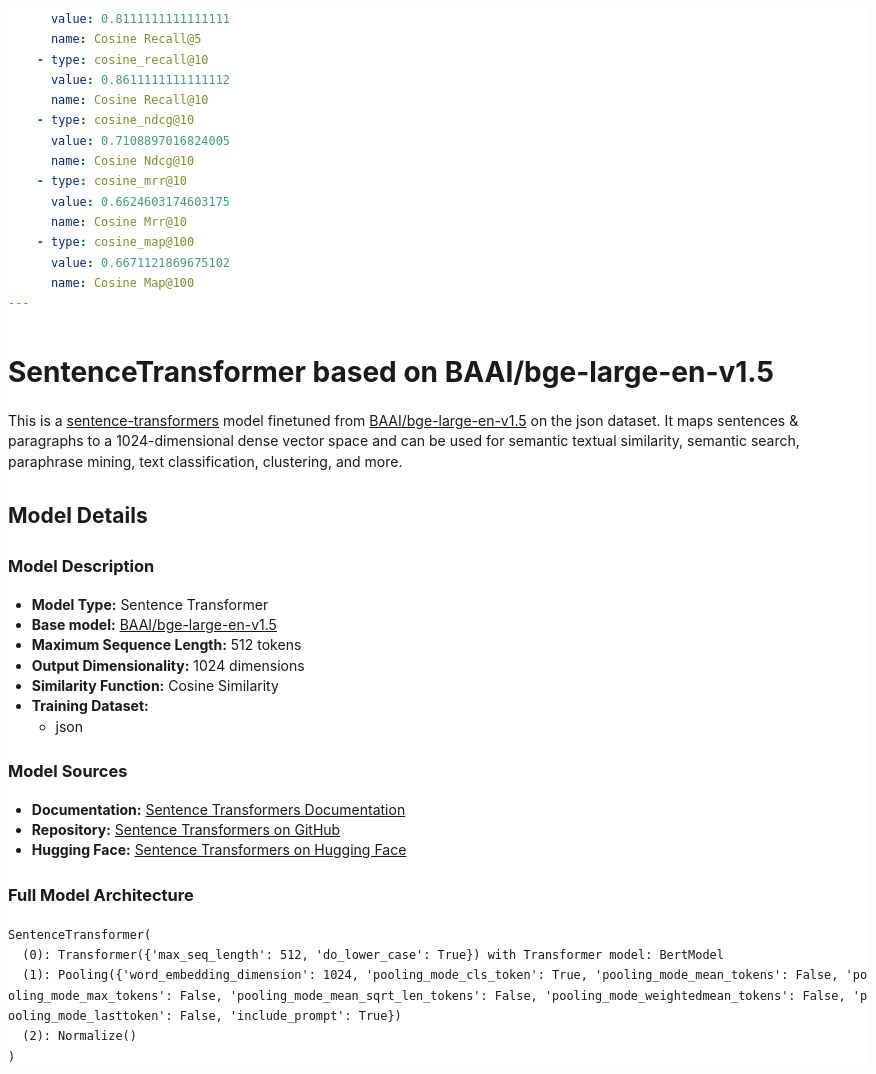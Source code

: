 ```yaml
      value: 0.8111111111111111
      name: Cosine Recall@5
    - type: cosine_recall@10
      value: 0.8611111111111112
      name: Cosine Recall@10
    - type: cosine_ndcg@10
      value: 0.7108897016824005
      name: Cosine Ndcg@10
    - type: cosine_mrr@10
      value: 0.6624603174603175
      name: Cosine Mrr@10
    - type: cosine_map@100
      value: 0.6671121869675102
      name: Cosine Map@100
---
```


# SentenceTransformer based on BAAI/bge-large-en-v1.5

This is a [sentence-transformers](https://www.SBERT.net) model finetuned from [BAAI/bge-large-en-v1.5](https://huggingface.co/BAAI/bge-large-en-v1.5) on the json dataset. It maps sentences & paragraphs to a 1024-dimensional dense vector space and can be used for semantic textual similarity, semantic search, paraphrase mining, text classification, clustering, and more.

## Model Details

### Model Description
- **Model Type:** Sentence Transformer
- **Base model:** [BAAI/bge-large-en-v1.5](https://huggingface.co/BAAI/bge-large-en-v1.5) 
- **Maximum Sequence Length:** 512 tokens
- **Output Dimensionality:** 1024 dimensions
- **Similarity Function:** Cosine Similarity
- **Training Dataset:**
    - json



### Model Sources

- **Documentation:** [Sentence Transformers Documentation](https://sbert.net)
- **Repository:** [Sentence Transformers on GitHub](https://github.com/UKPLab/sentence-transformers)
- **Hugging Face:** [Sentence Transformers on Hugging Face](https://huggingface.co/models?library=sentence-transformers)

### Full Model Architecture

```
SentenceTransformer(
  (0): Transformer({'max_seq_length': 512, 'do_lower_case': True}) with Transformer model: BertModel 
  (1): Pooling({'word_embedding_dimension': 1024, 'pooling_mode_cls_token': True, 'pooling_mode_mean_tokens': False, 'pooling_mode_max_tokens': False, 'pooling_mode_mean_sqrt_len_tokens': False, 'pooling_mode_weightedmean_tokens': False, 'pooling_mode_lasttoken': False, 'include_prompt': True})
  (2): Normalize()
)
```

